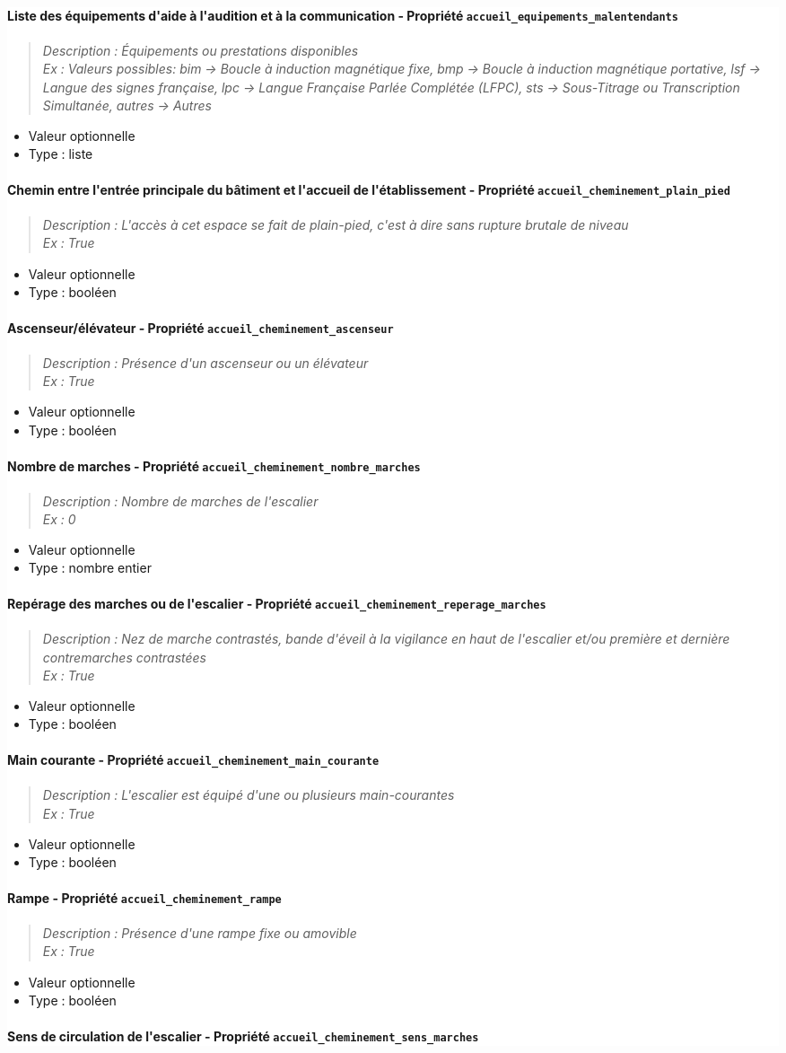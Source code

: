 #### Liste des équipements d'aide à l'audition et à la communication - Propriété `accueil_equipements_malentendants`

> *Description : Équipements ou prestations disponibles<br/>Ex : Valeurs possibles: bim -> Boucle à induction magnétique fixe, bmp -> Boucle à induction magnétique portative, lsf -> Langue des signes française, lpc -> Langue Française Parlée Complétée (LFPC), sts -> Sous-Titrage ou Transcription Simultanée, autres -> Autres*
- Valeur optionnelle
- Type : liste

#### Chemin entre l'entrée principale du bâtiment et l'accueil de l'établissement - Propriété `accueil_cheminement_plain_pied`

> *Description : L'accès à cet espace se fait de plain-pied, c'est à dire sans rupture brutale de niveau<br/>Ex : True*
- Valeur optionnelle
- Type : booléen

#### Ascenseur/élévateur - Propriété `accueil_cheminement_ascenseur`

> *Description : Présence d'un ascenseur ou un élévateur<br/>Ex : True*
- Valeur optionnelle
- Type : booléen

#### Nombre de marches - Propriété `accueil_cheminement_nombre_marches`

> *Description : Nombre de marches de l'escalier<br/>Ex : 0*
- Valeur optionnelle
- Type : nombre entier

#### Repérage des marches ou de l'escalier - Propriété `accueil_cheminement_reperage_marches`

> *Description : Nez de marche contrastés, bande d'éveil à la vigilance en haut de l'escalier et/ou première et dernière contremarches contrastées<br/>Ex : True*
- Valeur optionnelle
- Type : booléen

#### Main courante - Propriété `accueil_cheminement_main_courante`

> *Description : L'escalier est équipé d'une ou plusieurs main-courantes<br/>Ex : True*
- Valeur optionnelle
- Type : booléen

#### Rampe - Propriété `accueil_cheminement_rampe`

> *Description : Présence d'une rampe fixe ou amovible<br/>Ex : True*
- Valeur optionnelle
- Type : booléen

#### Sens de circulation de l'escalier - Propriété `accueil_cheminement_sens_marches`

